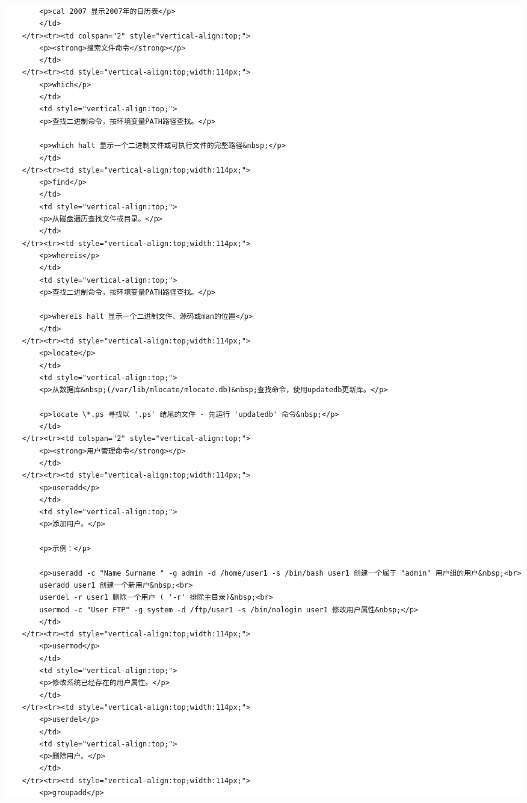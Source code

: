 			<p>cal 2007 显示2007年的日历表</p>
			</td>
		</tr><tr><td colspan="2" style="vertical-align:top;">
			<p><strong>搜索文件命令</strong></p>
			</td>
		</tr><tr><td style="vertical-align:top;width:114px;">
			<p>which</p>
			</td>
			<td style="vertical-align:top;">
			<p>查找二进制命令，按环境变量PATH路径查找。</p>

			<p>which halt 显示一个二进制文件或可执行文件的完整路径&nbsp;</p>
			</td>
		</tr><tr><td style="vertical-align:top;width:114px;">
			<p>find</p>
			</td>
			<td style="vertical-align:top;">
			<p>从磁盘遍历查找文件或目录。</p>
			</td>
		</tr><tr><td style="vertical-align:top;width:114px;">
			<p>whereis</p>
			</td>
			<td style="vertical-align:top;">
			<p>查找二进制命令，按环境变量PATH路径查找。</p>

			<p>whereis halt 显示一个二进制文件、源码或man的位置</p>
			</td>
		</tr><tr><td style="vertical-align:top;width:114px;">
			<p>locate</p>
			</td>
			<td style="vertical-align:top;">
			<p>从数据库&nbsp;(/var/lib/mlocate/mlocate.db)&nbsp;查找命令，使用updatedb更新库。</p>

			<p>locate \*.ps 寻找以 '.ps' 结尾的文件 - 先运行 'updatedb' 命令&nbsp;</p>
			</td>
		</tr><tr><td colspan="2" style="vertical-align:top;">
			<p><strong>用户管理命令</strong></p>
			</td>
		</tr><tr><td style="vertical-align:top;width:114px;">
			<p>useradd</p>
			</td>
			<td style="vertical-align:top;">
			<p>添加用户。</p>

			<p>示例：</p>

			<p>useradd -c "Name Surname " -g admin -d /home/user1 -s /bin/bash user1 创建一个属于 "admin" 用户组的用户&nbsp;<br>
			useradd user1 创建一个新用户&nbsp;<br>
			userdel -r user1 删除一个用户 ( '-r' 排除主目录)&nbsp;<br>
			usermod -c "User FTP" -g system -d /ftp/user1 -s /bin/nologin user1 修改用户属性&nbsp;</p>
			</td>
		</tr><tr><td style="vertical-align:top;width:114px;">
			<p>usermod</p>
			</td>
			<td style="vertical-align:top;">
			<p>修改系统已经存在的用户属性。</p>
			</td>
		</tr><tr><td style="vertical-align:top;width:114px;">
			<p>userdel</p>
			</td>
			<td style="vertical-align:top;">
			<p>删除用户。</p>
			</td>
		</tr><tr><td style="vertical-align:top;width:114px;">
			<p>groupadd</p>